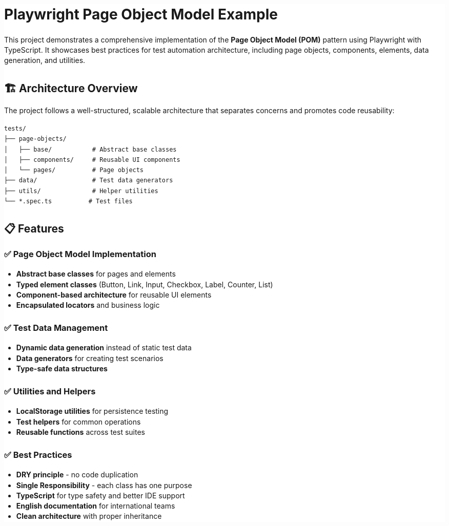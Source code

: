# Playwright Page Object Model Example

This project demonstrates a comprehensive implementation of the **Page Object Model (POM)** pattern using Playwright with TypeScript. It showcases best practices for test automation architecture, including page objects, components, elements, data generation, and utilities.

## 🏗️ Architecture Overview

The project follows a well-structured, scalable architecture that separates concerns and promotes code reusability:

```
tests/
├── page-objects/
│   ├── base/           # Abstract base classes
│   ├── components/     # Reusable UI components
│   └── pages/          # Page objects
├── data/               # Test data generators
├── utils/              # Helper utilities
└── *.spec.ts          # Test files
```

## 📋 Features

### ✅ Page Object Model Implementation

- **Abstract base classes** for pages and elements
- **Typed element classes** (Button, Link, Input, Checkbox, Label, Counter, List)
- **Component-based architecture** for reusable UI elements
- **Encapsulated locators** and business logic

### ✅ Test Data Management

- **Dynamic data generation** instead of static test data
- **Data generators** for creating test scenarios
- **Type-safe data structures**

### ✅ Utilities and Helpers

- **LocalStorage utilities** for persistence testing
- **Test helpers** for common operations
- **Reusable functions** across test suites

### ✅ Best Practices

- **DRY principle** - no code duplication
- **Single Responsibility** - each class has one purpose
- **TypeScript** for type safety and better IDE support
- **English documentation** for international teams
- **Clean architecture** with proper inheritance
